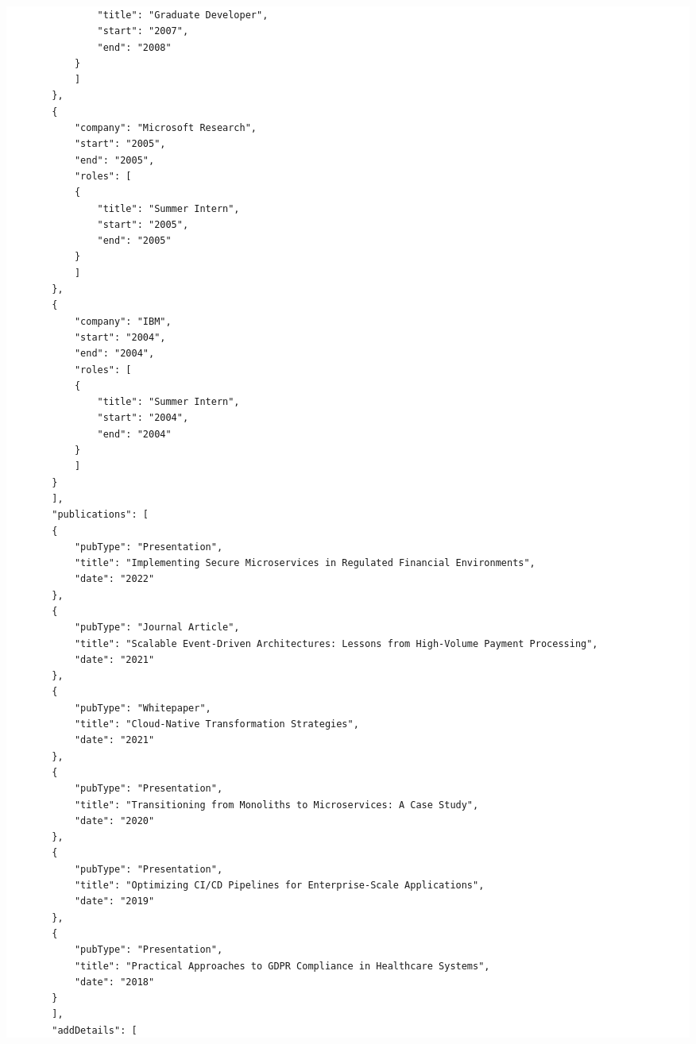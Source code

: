                     "title": "Graduate Developer",
                    "start": "2007",
                    "end": "2008"
                }
                ]
            },
            {
                "company": "Microsoft Research",
                "start": "2005",
                "end": "2005",
                "roles": [
                {
                    "title": "Summer Intern",
                    "start": "2005",
                    "end": "2005"
                }
                ]
            },
            {
                "company": "IBM",
                "start": "2004",
                "end": "2004",
                "roles": [
                {
                    "title": "Summer Intern",
                    "start": "2004",
                    "end": "2004"
                }
                ]
            }
            ],
            "publications": [
            {
                "pubType": "Presentation",
                "title": "Implementing Secure Microservices in Regulated Financial Environments",
                "date": "2022"
            },
            {
                "pubType": "Journal Article",
                "title": "Scalable Event-Driven Architectures: Lessons from High-Volume Payment Processing",
                "date": "2021"
            },
            {
                "pubType": "Whitepaper",
                "title": "Cloud-Native Transformation Strategies",
                "date": "2021"
            },
            {
                "pubType": "Presentation",
                "title": "Transitioning from Monoliths to Microservices: A Case Study",
                "date": "2020"
            },
            {
                "pubType": "Presentation",
                "title": "Optimizing CI/CD Pipelines for Enterprise-Scale Applications",
                "date": "2019"
            },
            {
                "pubType": "Presentation",
                "title": "Practical Approaches to GDPR Compliance in Healthcare Systems",
                "date": "2018"
            }
            ],
            "addDetails": [
